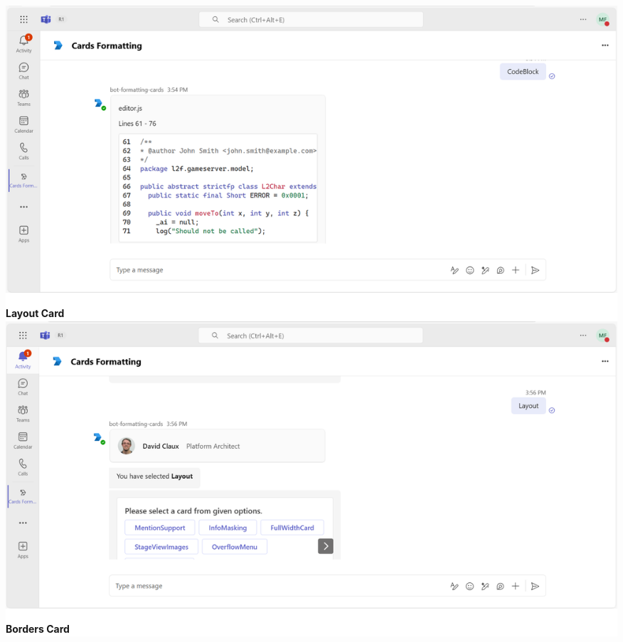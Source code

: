 ![Code_Block_Card](Images/12.Code_Block_Card.png)

**Layout Card**
![Layout_Card](Images/13.Layout_Card.png)

**Borders Card**